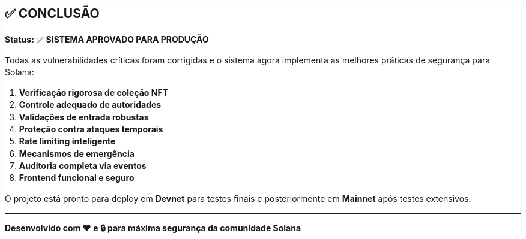 ## ✅ CONCLUSÃO

**Status:** ✅ **SISTEMA APROVADO PARA PRODUÇÃO**

Todas as vulnerabilidades críticas foram corrigidas e o sistema agora implementa as melhores práticas de segurança para Solana:

1. **Verificação rigorosa de coleção NFT**
2. **Controle adequado de autoridades**
3. **Validações de entrada robustas**  
4. **Proteção contra ataques temporais**
5. **Rate limiting inteligente**
6. **Mecanismos de emergência**
7. **Auditoria completa via eventos**
8. **Frontend funcional e seguro**

O projeto está pronto para deploy em **Devnet** para testes finais e posteriormente em **Mainnet** após testes extensivos.

---

**Desenvolvido com ❤️ e 🔒 para máxima segurança da comunidade Solana**